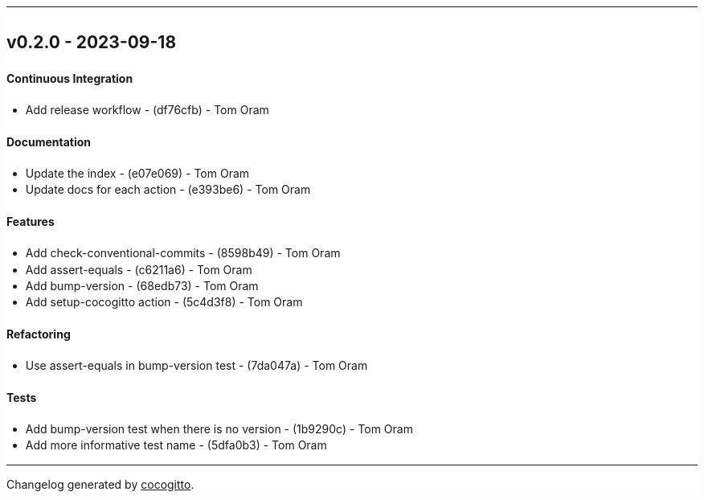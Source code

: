 - - -

## v0.2.0 - 2023-09-18
#### Continuous Integration
- Add release workflow - (df76cfb) - Tom Oram
#### Documentation
- Update the index - (e07e069) - Tom Oram
- Update docs for each action - (e393be6) - Tom Oram
#### Features
- Add check-conventional-commits - (8598b49) - Tom Oram
- Add assert-equals - (c6211a6) - Tom Oram
- Add bump-version - (68edb73) - Tom Oram
- Add setup-cocogitto action - (5c4d3f8) - Tom Oram
#### Refactoring
- Use assert-equals in bump-version test - (7da047a) - Tom Oram
#### Tests
- Add bump-version test when there is no version - (1b9290c) - Tom Oram
- Add more informative test name - (5dfa0b3) - Tom Oram

- - -

Changelog generated by [cocogitto](https://github.com/cocogitto/cocogitto).